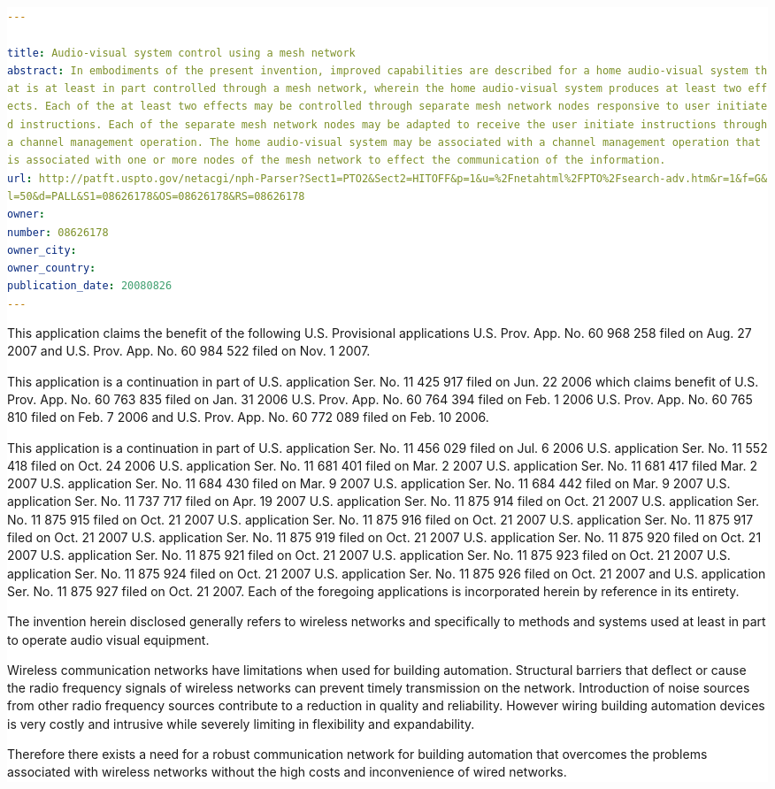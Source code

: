 ```yaml
---

title: Audio-visual system control using a mesh network
abstract: In embodiments of the present invention, improved capabilities are described for a home audio-visual system that is at least in part controlled through a mesh network, wherein the home audio-visual system produces at least two effects. Each of the at least two effects may be controlled through separate mesh network nodes responsive to user initiated instructions. Each of the separate mesh network nodes may be adapted to receive the user initiate instructions through a channel management operation. The home audio-visual system may be associated with a channel management operation that is associated with one or more nodes of the mesh network to effect the communication of the information.
url: http://patft.uspto.gov/netacgi/nph-Parser?Sect1=PTO2&Sect2=HITOFF&p=1&u=%2Fnetahtml%2FPTO%2Fsearch-adv.htm&r=1&f=G&l=50&d=PALL&S1=08626178&OS=08626178&RS=08626178
owner: 
number: 08626178
owner_city: 
owner_country: 
publication_date: 20080826
---
```

This application claims the benefit of the following U.S. Provisional applications U.S. Prov. App. No. 60 968 258 filed on Aug. 27 2007 and U.S. Prov. App. No. 60 984 522 filed on Nov. 1 2007.

This application is a continuation in part of U.S. application Ser. No. 11 425 917 filed on Jun. 22 2006 which claims benefit of U.S. Prov. App. No. 60 763 835 filed on Jan. 31 2006 U.S. Prov. App. No. 60 764 394 filed on Feb. 1 2006 U.S. Prov. App. No. 60 765 810 filed on Feb. 7 2006 and U.S. Prov. App. No. 60 772 089 filed on Feb. 10 2006.

This application is a continuation in part of U.S. application Ser. No. 11 456 029 filed on Jul. 6 2006 U.S. application Ser. No. 11 552 418 filed on Oct. 24 2006 U.S. application Ser. No. 11 681 401 filed on Mar. 2 2007 U.S. application Ser. No. 11 681 417 filed Mar. 2 2007 U.S. application Ser. No. 11 684 430 filed on Mar. 9 2007 U.S. application Ser. No. 11 684 442 filed on Mar. 9 2007 U.S. application Ser. No. 11 737 717 filed on Apr. 19 2007 U.S. application Ser. No. 11 875 914 filed on Oct. 21 2007 U.S. application Ser. No. 11 875 915 filed on Oct. 21 2007 U.S. application Ser. No. 11 875 916 filed on Oct. 21 2007 U.S. application Ser. No. 11 875 917 filed on Oct. 21 2007 U.S. application Ser. No. 11 875 919 filed on Oct. 21 2007 U.S. application Ser. No. 11 875 920 filed on Oct. 21 2007 U.S. application Ser. No. 11 875 921 filed on Oct. 21 2007 U.S. application Ser. No. 11 875 923 filed on Oct. 21 2007 U.S. application Ser. No. 11 875 924 filed on Oct. 21 2007 U.S. application Ser. No. 11 875 926 filed on Oct. 21 2007 and U.S. application Ser. No. 11 875 927 filed on Oct. 21 2007. Each of the foregoing applications is incorporated herein by reference in its entirety.

The invention herein disclosed generally refers to wireless networks and specifically to methods and systems used at least in part to operate audio visual equipment.

Wireless communication networks have limitations when used for building automation. Structural barriers that deflect or cause the radio frequency signals of wireless networks can prevent timely transmission on the network. Introduction of noise sources from other radio frequency sources contribute to a reduction in quality and reliability. However wiring building automation devices is very costly and intrusive while severely limiting in flexibility and expandability.

Therefore there exists a need for a robust communication network for building automation that overcomes the problems associated with wireless networks without the high costs and inconvenience of wired networks.
